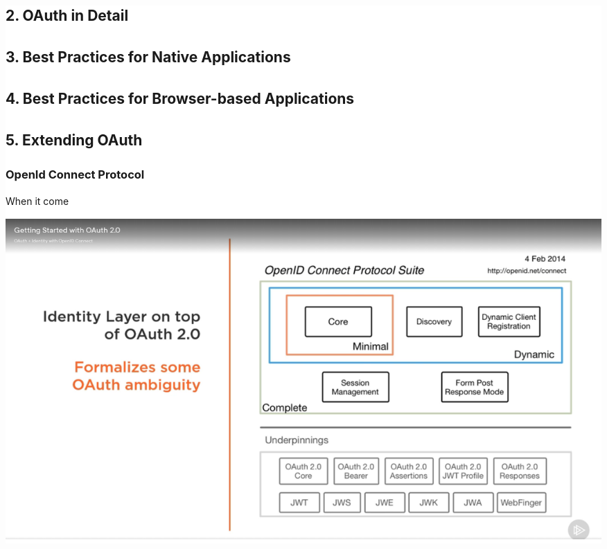 ## 2. OAuth in Detail

## 3. Best Practices for Native Applications

## 4. Best Practices for Browser-based Applications

## 5. Extending OAuth

### OpenId Connect Protocol

When it come

![Open Id Protocol suite](Images/open-id-connect-protocl-suite.png)
